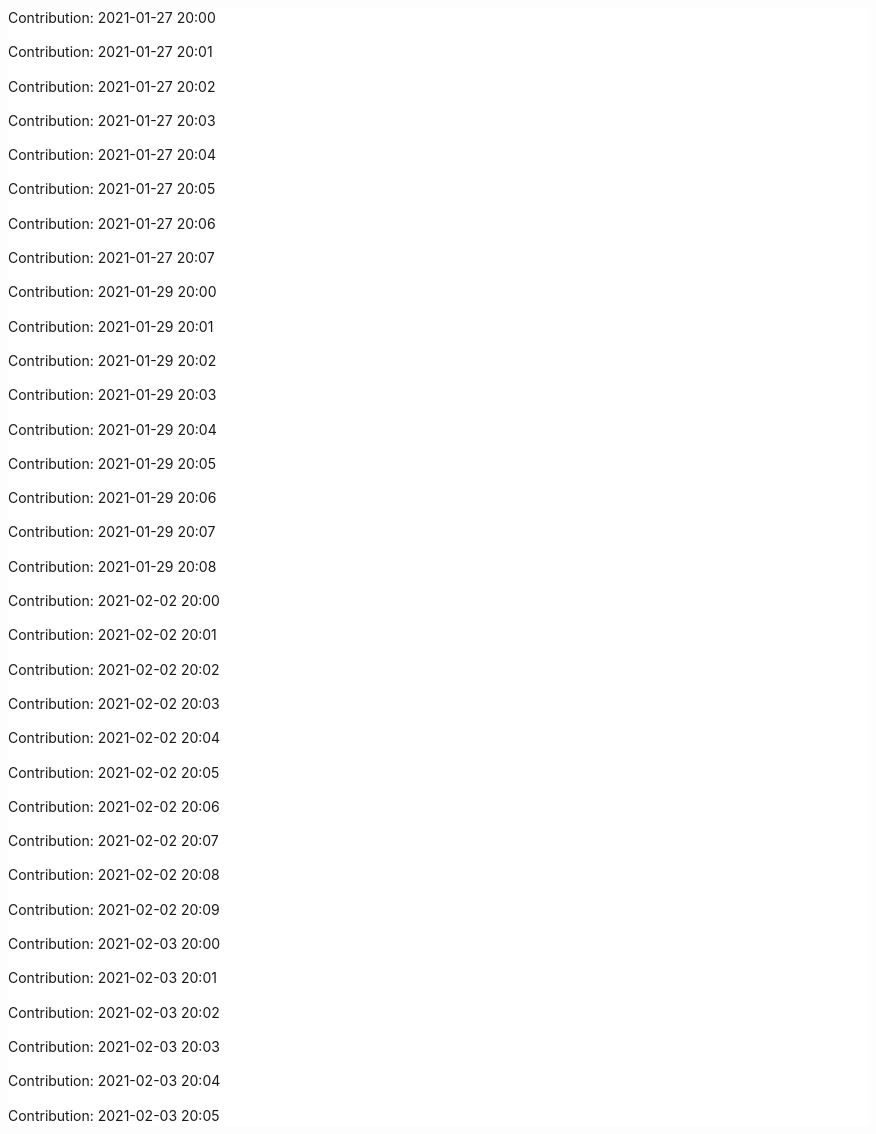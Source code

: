 Contribution: 2021-01-27 20:00

Contribution: 2021-01-27 20:01

Contribution: 2021-01-27 20:02

Contribution: 2021-01-27 20:03

Contribution: 2021-01-27 20:04

Contribution: 2021-01-27 20:05

Contribution: 2021-01-27 20:06

Contribution: 2021-01-27 20:07

Contribution: 2021-01-29 20:00

Contribution: 2021-01-29 20:01

Contribution: 2021-01-29 20:02

Contribution: 2021-01-29 20:03

Contribution: 2021-01-29 20:04

Contribution: 2021-01-29 20:05

Contribution: 2021-01-29 20:06

Contribution: 2021-01-29 20:07

Contribution: 2021-01-29 20:08

Contribution: 2021-02-02 20:00

Contribution: 2021-02-02 20:01

Contribution: 2021-02-02 20:02

Contribution: 2021-02-02 20:03

Contribution: 2021-02-02 20:04

Contribution: 2021-02-02 20:05

Contribution: 2021-02-02 20:06

Contribution: 2021-02-02 20:07

Contribution: 2021-02-02 20:08

Contribution: 2021-02-02 20:09

Contribution: 2021-02-03 20:00

Contribution: 2021-02-03 20:01

Contribution: 2021-02-03 20:02

Contribution: 2021-02-03 20:03

Contribution: 2021-02-03 20:04

Contribution: 2021-02-03 20:05
